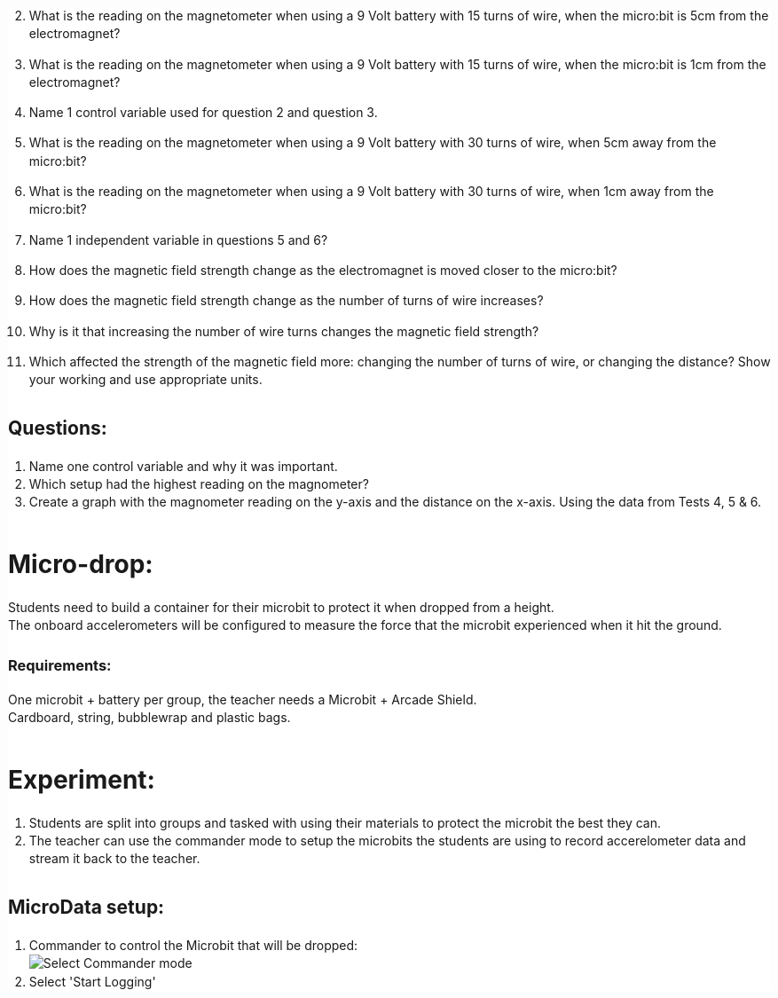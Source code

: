 2. What is the reading on the magnetometer when using a 9 Volt battery with 15 turns of wire, when the micro:bit is 5cm from the electromagnet?

3. What is the reading on the magnetometer when using a 9 Volt battery with 15 turns of wire, when the micro:bit is 1cm from the electromagnet?

4. Name 1 control variable used for question 2 and question 3.

5. What is the reading on the magnetometer when using a 9 Volt battery with 30 turns of wire, when 5cm away from the micro:bit?

6. What is the reading on the magnetometer when using a 9 Volt battery with 30 turns of wire, when 1cm away from the micro:bit?

7. Name 1 independent variable in questions 5 and 6?

8. How does the magnetic field strength change as the electromagnet is moved closer to the micro:bit?

9. How does the magnetic field strength change as the number of turns of wire increases?

10. Why is it that increasing the number of wire turns changes the magnetic field strength?

11. Which affected the strength of the magnetic field more: changing the number of turns of wire, or changing the distance? Show your working and use appropriate units.


## Questions:
1. Name one control variable and why it was important.
2. Which setup had the highest reading on the magnometer?
3. Create a graph with the magnometer reading on the y-axis and the distance on the x-axis. Using the data from Tests 4, 5 & 6.


# Micro-drop:
Students need to build a container for their microbit to protect it when dropped from a height.<br>
The onboard accelerometers will be configured to measure the force that the microbit experienced when it hit the ground.<br>

### Requirements:
One microbit + battery per group, the teacher needs a Microbit + Arcade Shield.<br>
Cardboard, string, bubblewrap and plastic bags.<br>

# Experiment:
1. Students are split into groups and tasked with using their materials to protect the microbit the best they can.
2. The teacher can use the commander mode to setup the microbits the students are using to record accerelometer data and stream it back to the teacher.

## MicroData setup:
1. Commander to control the Microbit that will be dropped:<br>
![Select Commander mode](resources/selecting_commander_mode.png.png)
2. Select 'Start Logging'
